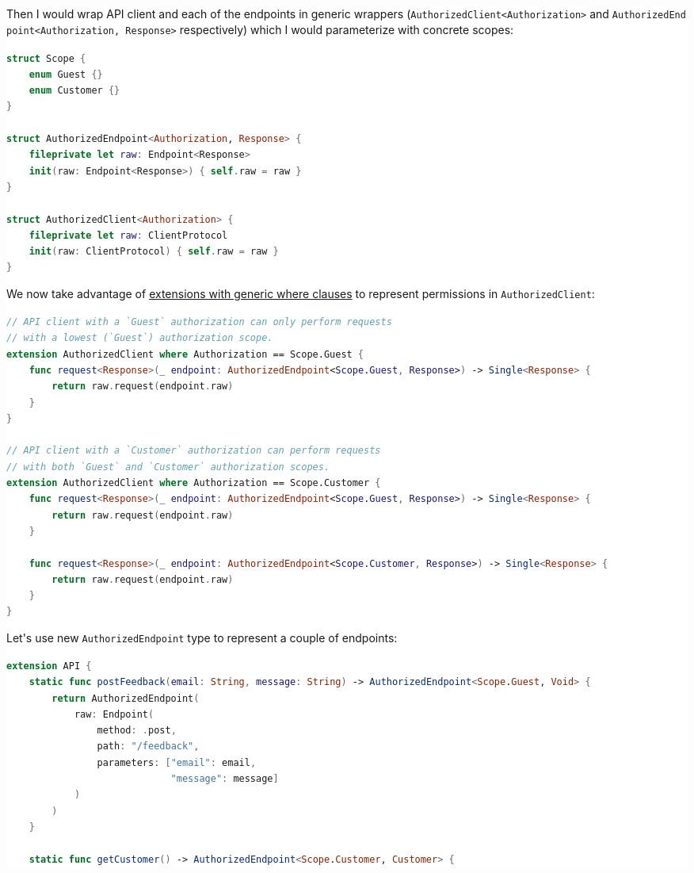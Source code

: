 Then I would wrap API client and each of the endpoints in generic wrappers (`AuthorizedClient<Authorization>` and `AuthorizedEndpoint<Authorization, Response>` respectively) which I would parameterize with concrete scopes:

```swift
struct Scope {
    enum Guest {}
    enum Customer {}
}

struct AuthorizedEndpoint<Authorization, Response> {
    fileprivate let raw: Endpoint<Response>
    init(raw: Endpoint<Response>) { self.raw = raw }
}

struct AuthorizedClient<Authorization> {
    fileprivate let raw: ClientProtocol
    init(raw: ClientProtocol) { self.raw = raw }
}
```

We now take advantage of [extensions with generic where clauses](https://developer.apple.com/library/content/documentation/Swift/Conceptual/Swift_Programming_Language/Generics.html#//apple_ref/doc/uid/TP40014097-CH26-ID553) to represent permissions in `AuthorizedClient`:

```swift
// API client with a `Guest` authorization can only perform requests
// with a lowest (`Guest`) authorization scope.
extension AuthorizedClient where Authorization == Scope.Guest {
    func request<Response>(_ endpoint: AuthorizedEndpoint<Scope.Guest, Response>) -> Single<Response> {
        return raw.request(endpoint.raw)
    }
}

// API client with a `Customer` authorization can perform requests
// with both `Guest` and `Customer` authorization scopes.
extension AuthorizedClient where Authorization == Scope.Customer {
    func request<Response>(_ endpoint: AuthorizedEndpoint<Scope.Guest, Response>) -> Single<Response> {
        return raw.request(endpoint.raw)
    }

    func request<Response>(_ endpoint: AuthorizedEndpoint<Scope.Customer, Response>) -> Single<Response> {
        return raw.request(endpoint.raw)
    }
}
```

Let's use new `AuthorizedEndpoint` type to represent a couple of endpoints:

```swift
extension API {
    static func postFeedback(email: String, message: String) -> AuthorizedEndpoint<Scope.Guest, Void> {
        return AuthorizedEndpoint(
            raw: Endpoint(
                method: .post,
                path: "/feedback",
                parameters: ["email": email,
                             "message": message]
            )
        )
    }

    static func getCustomer() -> AuthorizedEndpoint<Scope.Customer, Customer> {
```